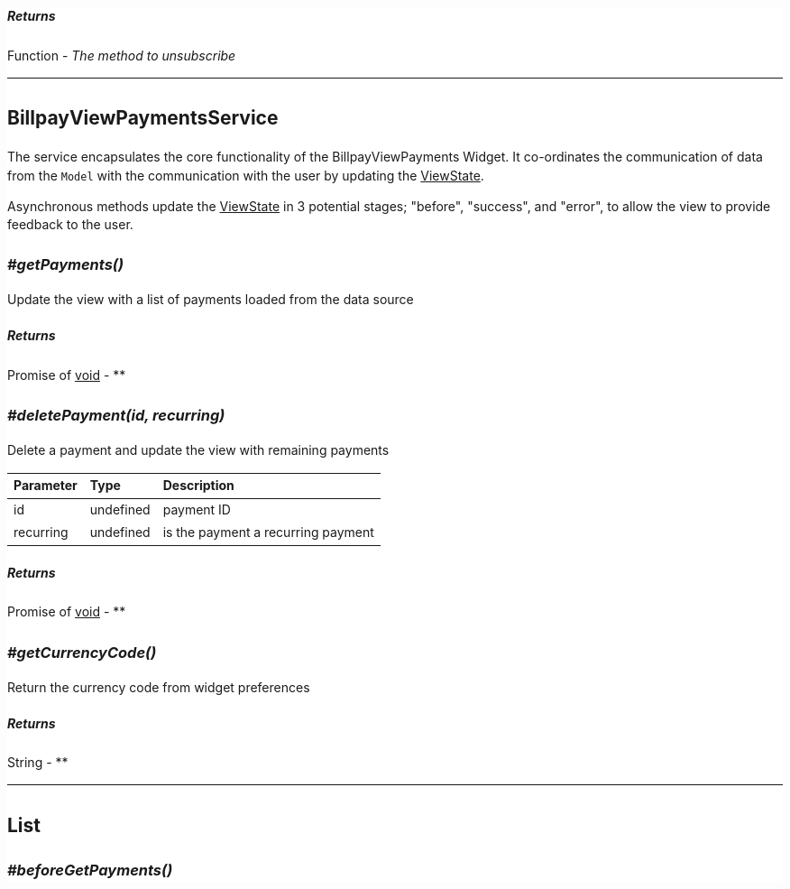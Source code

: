 ##### Returns

Function - *The method to unsubscribe*

---

## BillpayViewPaymentsService

The service encapsulates the core functionality of the BillpayViewPayments
Widget. It co-ordinates the communication of data from the `Model`
with the communication with the user by updating the [ViewState](#ViewState).

Asynchronous methods update the [ViewState](#ViewState) in 3 potential
stages; "before", "success", and "error", to allow the view to
provide feedback to the user.

### <a name="BillpayViewPaymentsService_getPayments"></a>*#getPayments()*

Update the view with a list of payments loaded from the data source

##### Returns

Promise of [void](#void) - **

### <a name="BillpayViewPaymentsService_deletePayment"></a>*#deletePayment(id, recurring)*

Delete a payment and update the view with remaining payments

| Parameter | Type | Description |
| :-- | :-- | :-- |
| id | undefined | payment ID |
| recurring | undefined | is the payment a recurring payment |

##### Returns

Promise of [void](#void) - **

### <a name="BillpayViewPaymentsService_getCurrencyCode"></a>*#getCurrencyCode()*

Return the currency code from widget preferences

##### Returns

String - **

---

## List


### <a name="List_beforeGetPayments"></a>*#beforeGetPayments()*
